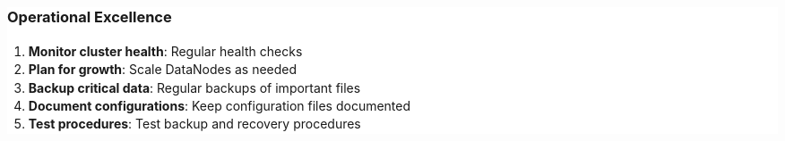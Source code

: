 ### Operational Excellence

1. **Monitor cluster health**: Regular health checks
2. **Plan for growth**: Scale DataNodes as needed
3. **Backup critical data**: Regular backups of important files
4. **Document configurations**: Keep configuration files documented
5. **Test procedures**: Test backup and recovery procedures

